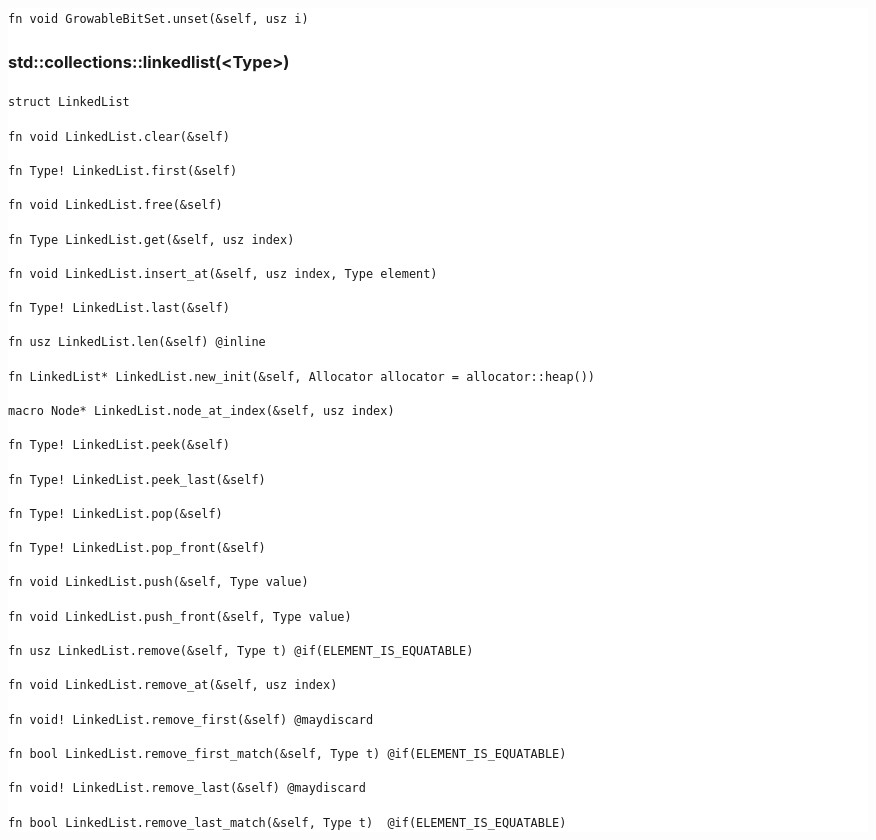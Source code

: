 ```c3
```
```c3
fn void GrowableBitSet.unset(&self, usz i)
```
### std::collections::linkedlist(&lt;Type&gt;)
```c3
struct LinkedList
```
```c3
fn void LinkedList.clear(&self)
```
```c3
fn Type! LinkedList.first(&self)
```
```c3
fn void LinkedList.free(&self)
```
```c3
fn Type LinkedList.get(&self, usz index)
```
```c3
fn void LinkedList.insert_at(&self, usz index, Type element)
```
```c3
fn Type! LinkedList.last(&self)
```
```c3
fn usz LinkedList.len(&self) @inline
```
```c3
fn LinkedList* LinkedList.new_init(&self, Allocator allocator = allocator::heap())
```
```c3
macro Node* LinkedList.node_at_index(&self, usz index)
```
```c3
fn Type! LinkedList.peek(&self)
```
```c3
fn Type! LinkedList.peek_last(&self)
```
```c3
fn Type! LinkedList.pop(&self)
```
```c3
fn Type! LinkedList.pop_front(&self)
```
```c3
fn void LinkedList.push(&self, Type value)
```
```c3
fn void LinkedList.push_front(&self, Type value)
```
```c3
fn usz LinkedList.remove(&self, Type t) @if(ELEMENT_IS_EQUATABLE)
```
```c3
fn void LinkedList.remove_at(&self, usz index)
```
```c3
fn void! LinkedList.remove_first(&self) @maydiscard
```
```c3
fn bool LinkedList.remove_first_match(&self, Type t) @if(ELEMENT_IS_EQUATABLE)
```
```c3
fn void! LinkedList.remove_last(&self) @maydiscard
```
```c3
fn bool LinkedList.remove_last_match(&self, Type t)  @if(ELEMENT_IS_EQUATABLE)
```
```c3
```
